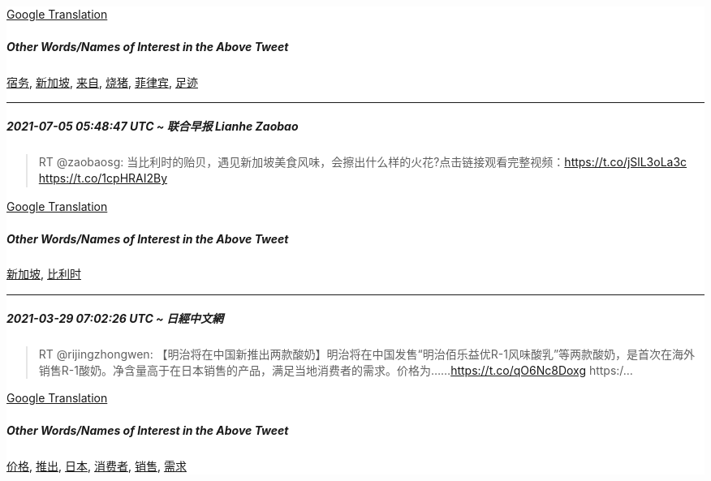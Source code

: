 [Google Translation](https://translate.google.com/?hi=en&tab=TT&sl=zh-CN&tl=en&op=translate&text=RT+%40zaobaosg%3A+%E8%8F%B2%E5%BE%8B%E5%AE%BE%E9%A3%8E%E5%91%B3%E7%83%A7%E7%8C%AA%F0%9F%90%B7%E5%87%86%E5%A4%87%E8%BF%87%E7%A8%8B%E9%9D%9E%E5%B8%B8%E7%B9%81%E7%90%90%EF%BC%8C%E4%BD%86%E6%9D%A5%E8%87%AA%E8%8F%B2%E5%BE%8B%E5%AE%BE%E7%9A%84%E5%8E%A8%E5%B8%88Frederick%E5%8A%BF%E5%BF%85%E8%A6%81%E5%B0%86%E5%AE%B6%E4%B9%A1%E5%AE%BF%E5%8A%A1%EF%BC%88Cebu%EF%BC%89%E5%8E%9F%E6%B1%81%E5%8E%9F%E5%91%B3%E7%9A%84%E7%83%A7%E4%B9%B3%E7%8C%AA%E5%B8%A6%E6%9D%A5%E6%96%B0%E5%8A%A0%E5%9D%A1%EF%BC%8C%E4%B8%8E%E5%90%83%E8%B4%A7%E4%BB%AC%E5%88%86%E4%BA%AB%E3%80%82%E9%A9%AC%E4%B8%8A%E8%A7%82%E8%B5%8F5%E5%88%86%E9%92%9F%E5%AE%8C%E6%95%B4%E8%A7%86%E9%A2%91%EF%BC%8C%E5%AF%BB%E6%89%BE%E5%AE%83%E5%9C%A8%E6%96%B0%E5%8A%A0%E5%9D%A1%E7%9A%84%E8%B6%B3%E8%BF%B9%F0%9F%91%A3%EF%BC%9Ahttps%3A%2F%2Ft.co%2FStlPIiSXpv+%23singap%E2%80%A6)
##### Other Words/Names of Interest in the Above Tweet
[宿务](宿务.md), [新加坡](新加坡.md), [来自](来自.md), [烧猪](烧猪.md), [菲律宾](菲律宾.md), [足迹](足迹.md)
___
##### 2021-07-05 05:48:47 UTC ~ 联合早报 Lianhe Zaobao
> RT @zaobaosg: 当比利时的贻贝，遇见新加坡美食风味，会擦出什么样的火花?点击链接观看完整视频：https://t.co/jSlL3oLa3c https://t.co/1cpHRAI2By

[Google Translation](https://translate.google.com/?hi=en&tab=TT&sl=zh-CN&tl=en&op=translate&text=RT+%40zaobaosg%3A+%E5%BD%93%E6%AF%94%E5%88%A9%E6%97%B6%E7%9A%84%E8%B4%BB%E8%B4%9D%EF%BC%8C%E9%81%87%E8%A7%81%E6%96%B0%E5%8A%A0%E5%9D%A1%E7%BE%8E%E9%A3%9F%E9%A3%8E%E5%91%B3%EF%BC%8C%E4%BC%9A%E6%93%A6%E5%87%BA%E4%BB%80%E4%B9%88%E6%A0%B7%E7%9A%84%E7%81%AB%E8%8A%B1%3F%E7%82%B9%E5%87%BB%E9%93%BE%E6%8E%A5%E8%A7%82%E7%9C%8B%E5%AE%8C%E6%95%B4%E8%A7%86%E9%A2%91%EF%BC%9Ahttps%3A%2F%2Ft.co%2FjSlL3oLa3c+https%3A%2F%2Ft.co%2F1cpHRAI2By)
##### Other Words/Names of Interest in the Above Tweet
[新加坡](新加坡.md), [比利时](比利时.md)
___
##### 2021-03-29 07:02:26 UTC ~ 日經中文網
> RT @rijingzhongwen: 【明治将在中国新推出两款酸奶】明治将在中国发售“明治佰乐益优R-1风味酸乳”等两款酸奶，是首次在海外销售R-1酸奶。净含量高于在日本销售的产品，满足当地消费者的需求。价格为……https://t.co/qO6Nc8Doxg https:/…

[Google Translation](https://translate.google.com/?hi=en&tab=TT&sl=zh-CN&tl=en&op=translate&text=RT+%40rijingzhongwen%3A+%E3%80%90%E6%98%8E%E6%B2%BB%E5%B0%86%E5%9C%A8%E4%B8%AD%E5%9B%BD%E6%96%B0%E6%8E%A8%E5%87%BA%E4%B8%A4%E6%AC%BE%E9%85%B8%E5%A5%B6%E3%80%91%E6%98%8E%E6%B2%BB%E5%B0%86%E5%9C%A8%E4%B8%AD%E5%9B%BD%E5%8F%91%E5%94%AE%E2%80%9C%E6%98%8E%E6%B2%BB%E4%BD%B0%E4%B9%90%E7%9B%8A%E4%BC%98R-1%E9%A3%8E%E5%91%B3%E9%85%B8%E4%B9%B3%E2%80%9D%E7%AD%89%E4%B8%A4%E6%AC%BE%E9%85%B8%E5%A5%B6%EF%BC%8C%E6%98%AF%E9%A6%96%E6%AC%A1%E5%9C%A8%E6%B5%B7%E5%A4%96%E9%94%80%E5%94%AER-1%E9%85%B8%E5%A5%B6%E3%80%82%E5%87%80%E5%90%AB%E9%87%8F%E9%AB%98%E4%BA%8E%E5%9C%A8%E6%97%A5%E6%9C%AC%E9%94%80%E5%94%AE%E7%9A%84%E4%BA%A7%E5%93%81%EF%BC%8C%E6%BB%A1%E8%B6%B3%E5%BD%93%E5%9C%B0%E6%B6%88%E8%B4%B9%E8%80%85%E7%9A%84%E9%9C%80%E6%B1%82%E3%80%82%E4%BB%B7%E6%A0%BC%E4%B8%BA%E2%80%A6%E2%80%A6https%3A%2F%2Ft.co%2FqO6Nc8Doxg+https%3A%2F%E2%80%A6)
##### Other Words/Names of Interest in the Above Tweet
[价格](价格.md), [推出](推出.md), [日本](日本.md), [消费者](消费者.md), [销售](销售.md), [需求](需求.md)
